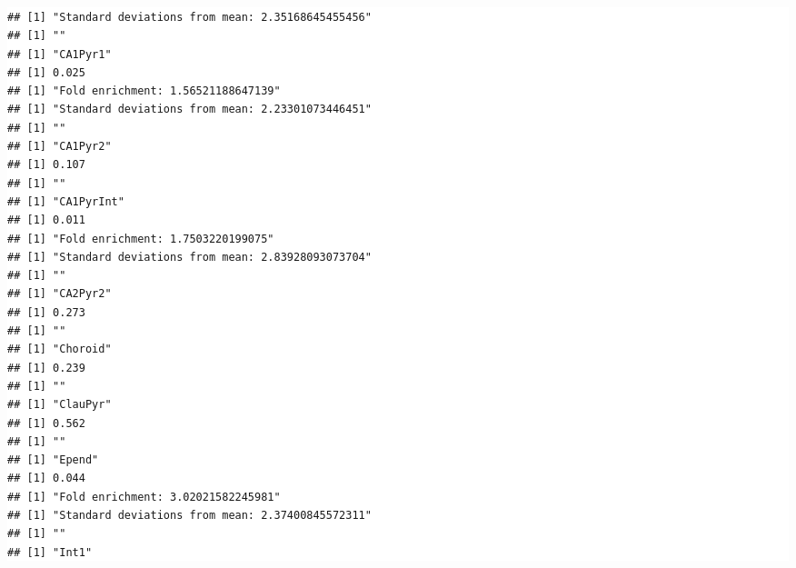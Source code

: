     ## [1] "Standard deviations from mean: 2.35168645455456"
    ## [1] ""
    ## [1] "CA1Pyr1"
    ## [1] 0.025
    ## [1] "Fold enrichment: 1.56521188647139"
    ## [1] "Standard deviations from mean: 2.23301073446451"
    ## [1] ""
    ## [1] "CA1Pyr2"
    ## [1] 0.107
    ## [1] ""
    ## [1] "CA1PyrInt"
    ## [1] 0.011
    ## [1] "Fold enrichment: 1.7503220199075"
    ## [1] "Standard deviations from mean: 2.83928093073704"
    ## [1] ""
    ## [1] "CA2Pyr2"
    ## [1] 0.273
    ## [1] ""
    ## [1] "Choroid"
    ## [1] 0.239
    ## [1] ""
    ## [1] "ClauPyr"
    ## [1] 0.562
    ## [1] ""
    ## [1] "Epend"
    ## [1] 0.044
    ## [1] "Fold enrichment: 3.02021582245981"
    ## [1] "Standard deviations from mean: 2.37400845572311"
    ## [1] ""
    ## [1] "Int1"
